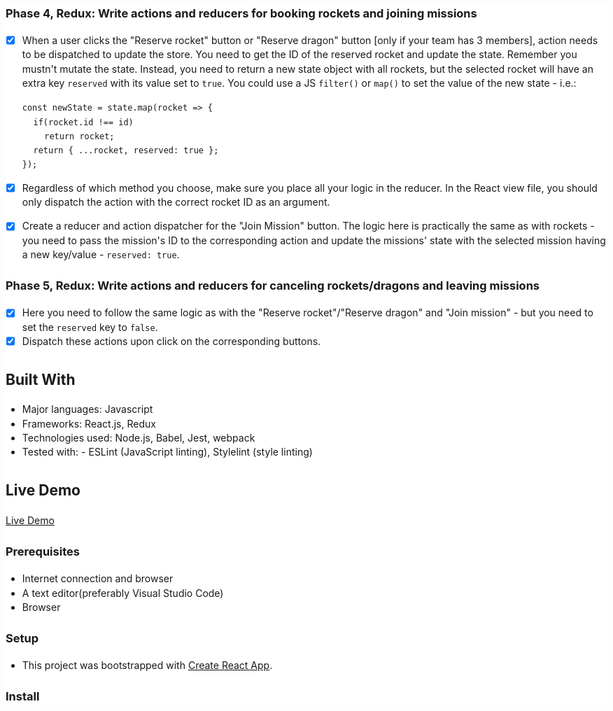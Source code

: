### Phase 4, Redux: Write actions and reducers for booking rockets and joining missions
- [x] When a user clicks the "Reserve rocket" button or "Reserve dragon" button [only if your team has 3 members], action needs to be dispatched to update the store. You need to get the ID of the reserved rocket and update the state. Remember you mustn't mutate the state. Instead, you need to return a new state object with all rockets, but the selected rocket will have an extra key `reserved` with its value set to `true`. You could use a JS `filter()` or `map()` to set the value of the new state - i.e.:

  `const newState = state.map(rocket => {`<br />
    &nbsp;&nbsp;&nbsp;&nbsp;`if(rocket.id !== id)`<br />
      &nbsp;&nbsp;&nbsp;&nbsp;&nbsp;&nbsp;&nbsp;&nbsp;`return rocket;`<br />
    &nbsp;&nbsp;&nbsp;&nbsp;`return { ...rocket, reserved: true };`<br />
  `});`

- [x] Regardless of which method you choose, make sure you place all your logic in the reducer. In the React view file, you should only dispatch the action with the correct rocket ID as an argument.
- [x] Create a reducer and action dispatcher for the "Join Mission" button. The logic here is practically the same as with rockets - you need to pass the mission's ID to the corresponding action and update the missions' state with the selected mission having a new key/value - `reserved: true`.

### Phase 5, Redux: Write actions and reducers for canceling rockets/dragons and leaving missions
- [x] Here you need to follow the same logic as with the "Reserve rocket"/"Reserve dragon" and "Join mission" - but you need to set the `reserved` key to `false`.
- [x] Dispatch these actions upon click on the corresponding buttons.

## Built With

- Major languages: Javascript
- Frameworks: React.js, Redux
- Technologies used: Node.js, Babel, Jest, webpack
- Tested with: - ESLint (JavaScript linting), Stylelint (style linting)

## Live Demo

[Live Demo]()

### Prerequisites

- Internet connection and browser
- A text editor(preferably Visual Studio Code)
- Browser

### Setup

- This project was bootstrapped with [Create React App](https://github.com/facebook/create-react-app).

### Install
